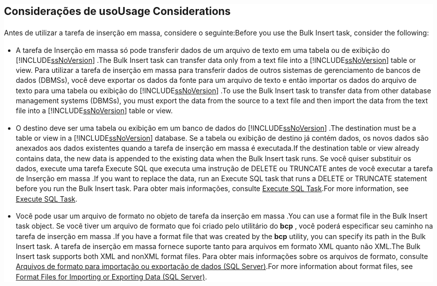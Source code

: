 ## <a name="usage-considerations"></a><span data-ttu-id="b20aa-108">Considerações de uso</span><span class="sxs-lookup"><span data-stu-id="b20aa-108">Usage Considerations</span></span>  
 <span data-ttu-id="b20aa-109">Antes de utilizar a tarefa de inserção em massa, considere o seguinte:</span><span class="sxs-lookup"><span data-stu-id="b20aa-109">Before you use the Bulk Insert task, consider the following:</span></span>  
  
-   <span data-ttu-id="b20aa-110">A tarefa de Inserção em massa só pode transferir dados de um arquivo de texto em uma tabela ou de exibição do [!INCLUDE[ssNoVersion](../../includes/ssnoversion-md.md)] .</span><span class="sxs-lookup"><span data-stu-id="b20aa-110">The Bulk Insert task can transfer data only from a text file into a [!INCLUDE[ssNoVersion](../../includes/ssnoversion-md.md)] table or view.</span></span> <span data-ttu-id="b20aa-111">Para utilizar a tarefa de inserção em massa para transferir dados de outros sistemas de gerenciamento de bancos de dados (DBMSs), você deve exportar os dados da fonte para um arquivo de texto e então importar os dados do arquivo de texto para uma tabela ou exibição do [!INCLUDE[ssNoVersion](../../includes/ssnoversion-md.md)] .</span><span class="sxs-lookup"><span data-stu-id="b20aa-111">To use the Bulk Insert task to transfer data from other database management systems (DBMSs), you must export the data from the source to a text file and then import the data from the text file into a [!INCLUDE[ssNoVersion](../../includes/ssnoversion-md.md)] table or view.</span></span>  
  
-   <span data-ttu-id="b20aa-112">O destino deve ser uma tabela ou exibição em um banco de dados do [!INCLUDE[ssNoVersion](../../includes/ssnoversion-md.md)] .</span><span class="sxs-lookup"><span data-stu-id="b20aa-112">The destination must be a table or view in a [!INCLUDE[ssNoVersion](../../includes/ssnoversion-md.md)] database.</span></span> <span data-ttu-id="b20aa-113">Se a tabela ou exibição de destino já contém dados, os novos dados são anexados aos dados existentes quando a tarefa de inserção em massa é executada.</span><span class="sxs-lookup"><span data-stu-id="b20aa-113">If the destination table or view already contains data, the new data is appended to the existing data when the Bulk Insert task runs.</span></span> <span data-ttu-id="b20aa-114">Se você quiser substituir os dados, execute uma tarefa Execute SQL que executa uma instrução de DELETE ou TRUNCATE antes de você executar a tarefa de Inserção em massa .</span><span class="sxs-lookup"><span data-stu-id="b20aa-114">If you want to replace the data, run an Execute SQL task that runs a DELETE or TRUNCATE statement before you run the Bulk Insert task.</span></span> <span data-ttu-id="b20aa-115">Para obter mais informações, consulte [Execute SQL Task](execute-sql-task.md).</span><span class="sxs-lookup"><span data-stu-id="b20aa-115">For more information, see [Execute SQL Task](execute-sql-task.md).</span></span>  
  
-   <span data-ttu-id="b20aa-116">Você pode usar um arquivo de formato no objeto de tarefa da inserção em massa .</span><span class="sxs-lookup"><span data-stu-id="b20aa-116">You can use a format file in the Bulk Insert task object.</span></span> <span data-ttu-id="b20aa-117">Se você tiver um arquivo de formato que foi criado pelo utilitário do **bcp** , você poderá especificar seu caminho na tarefa de inserção em massa .</span><span class="sxs-lookup"><span data-stu-id="b20aa-117">If you have a format file that was created by the **bcp** utility, you can specify its path in the Bulk Insert task.</span></span> <span data-ttu-id="b20aa-118">A tarefa de inserção em massa fornece suporte tanto para arquivos em formato XML quanto não XML.</span><span class="sxs-lookup"><span data-stu-id="b20aa-118">The Bulk Insert task supports both XML and nonXML format files.</span></span> <span data-ttu-id="b20aa-119">Para obter mais informações sobre os arquivos de formato, consulte [Arquivos de formato para importação ou exportação de dados &#40;SQL Server&#41;](../../relational-databases/import-export/format-files-for-importing-or-exporting-data-sql-server.md).</span><span class="sxs-lookup"><span data-stu-id="b20aa-119">For more information about format files, see [Format Files for Importing or Exporting Data &#40;SQL Server&#41;](../../relational-databases/import-export/format-files-for-importing-or-exporting-data-sql-server.md).</span></span>  
  